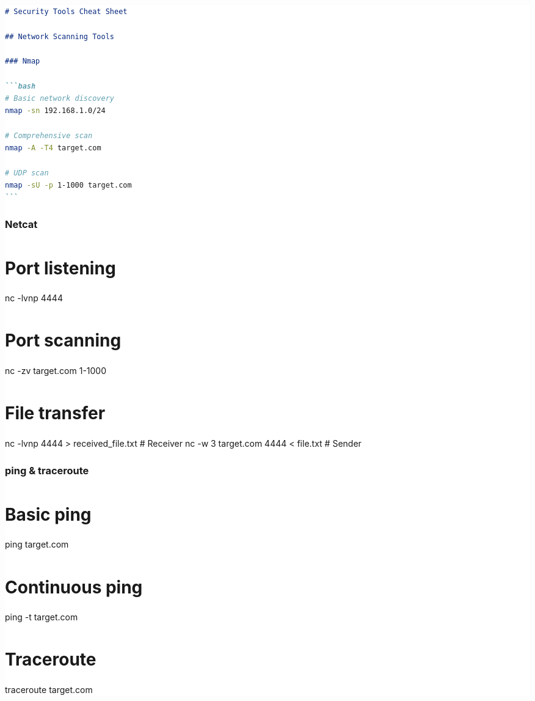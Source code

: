 ````markdown
# Security Tools Cheat Sheet

## Network Scanning Tools

### Nmap

```bash
# Basic network discovery
nmap -sn 192.168.1.0/24

# Comprehensive scan
nmap -A -T4 target.com

# UDP scan
nmap -sU -p 1-1000 target.com
```
````

### Netcat

# Port listening

nc -lvnp 4444

# Port scanning

nc -zv target.com 1-1000

# File transfer

nc -lvnp 4444 > received_file.txt # Receiver
nc -w 3 target.com 4444 < file.txt # Sender

### ping & traceroute

# Basic ping

ping target.com

# Continuous ping

ping -t target.com

# Traceroute

traceroute target.com
